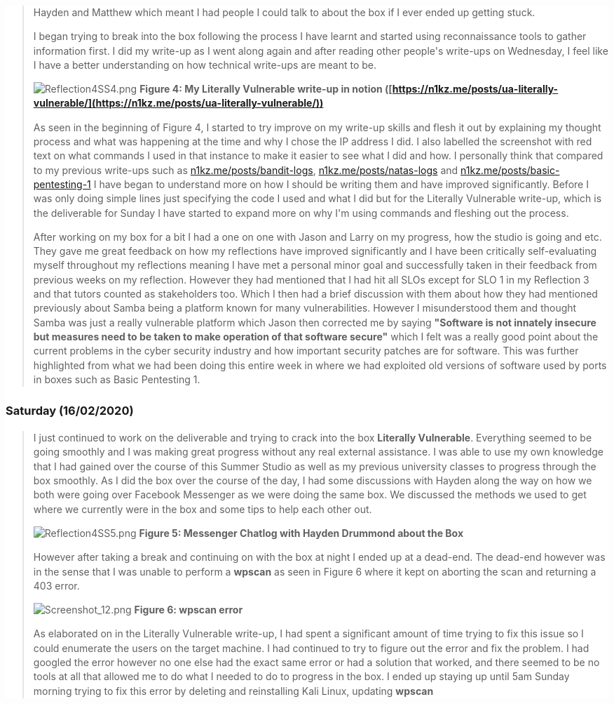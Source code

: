 > Hayden and Matthew which meant I had people I could talk to about the box if I ever ended up getting stuck.
>
> I began trying to break into the box following the process I have learnt and started using reconnaissance tools to gather information first. I did my write-up as I went along again and after 
> reading other people's write-ups on Wednesday,  I feel like I have a better understanding on how technical write-ups are meant to be.
>
> ![Reflection4SS4.png](/images/Reflection4SS4.png) **Figure 4: My Literally Vulnerable write-up in notion ([https://n1kz.me/posts/ua-literally-vulnerable/](https://n1kz.me/posts/ua-literally-vulnerable/))**  
>
> As seen in the beginning of Figure 4, I started to try improve on my write-up skills and flesh it out by explaining my thought process and what was happening at the time and why I chose the IP 
> address I did. I also labelled the screenshot with red text on what commands I used in that instance to make it easier to see what I did and how. I personally think that compared to my previous 
> write-ups such as [n1kz.me/posts/bandit-logs](http://n1kz.me/posts/bandit-logs), [n1kz.me/posts/natas-logs](http://n1kz.me/posts/natas-logs) and [n1kz.me/posts/basic-pentesting-1](http://n1kz.me/posts/basic-pentesting-1) 
> I have began to understand more on how I should be writing them and have improved significantly. Before I was only doing simple lines just specifying the code I used and what I did but for the 
> Literally Vulnerable write-up, which is the deliverable for Sunday I have started to expand more on why I'm using commands and fleshing out the process. 
>
> After working on my box for a bit I had a one on one with Jason and Larry on my progress, how the studio is going and etc. They gave me great feedback on how my reflections have improved 
> significantly and I have been critically self-evaluating myself throughout my reflections meaning I have met a personal minor goal and successfully taken in their feedback from previous weeks on 
> my reflection. However they had mentioned that I had hit all SLOs except for SLO 1 in my Reflection 3 and that tutors counted as stakeholders too. Which I then had a brief discussion with them 
> about how they had mentioned previously about Samba being a platform known for many vulnerabilities. However I misunderstood them and thought Samba was just a really vulnerable platform which 
> Jason then corrected me by saying **"Software is not innately insecure but measures need to be taken to make operation of that software secure"** which I felt was a really good point about the 
> current problems in the cyber security industry and how important security patches are for software. This was further highlighted from what we had been doing this entire week in where we had 
> exploited old versions of software used by ports in boxes such as Basic Pentesting 1. 

### Saturday (16/02/2020)

> I just continued to work on the deliverable and trying to crack into the box **Literally Vulnerable**. Everything seemed to be going smoothly and I was making great progress without any real 
> external assistance. I was able to use my own knowledge that I had gained over the course of this Summer Studio as well as my previous university classes to progress through the box smoothly. 
> As I did the box over the course of the day, I had some discussions with Hayden along the way on how we both were going over Facebook Messenger as we were doing the same box. We discussed the 
> methods we used to get where we currently were in the box and some tips to help each other out.
>
> ![Reflection4SS5.png](/images/Reflection4SS5.png) **Figure 5: Messenger Chatlog with Hayden Drummond about the Box**
>
> However after taking a break and continuing on with the box at night I ended up at a dead-end. The dead-end however was in the sense that I was unable to perform a **wpscan** as seen in Figure 6 
> where it kept on aborting the scan and returning a 403 error.
>
> ![Screenshot_12.png](/litvulnimg/Screenshot_12.png) **Figure 6: wpscan error**
>
> As elaborated on in the Literally Vulnerable write-up, I had spent a significant amount of time trying to fix this issue so I could enumerate the users on the target machine. I had continued to 
> try to figure out the error and fix the problem. I had googled the error however no one else had the exact same error or had a solution that worked, and there seemed to be no tools at all that 
> allowed me to do what I needed to do to progress in the box. I ended up staying up until 5am Sunday morning trying to fix this error by deleting and reinstalling Kali Linux, updating **wpscan** 
